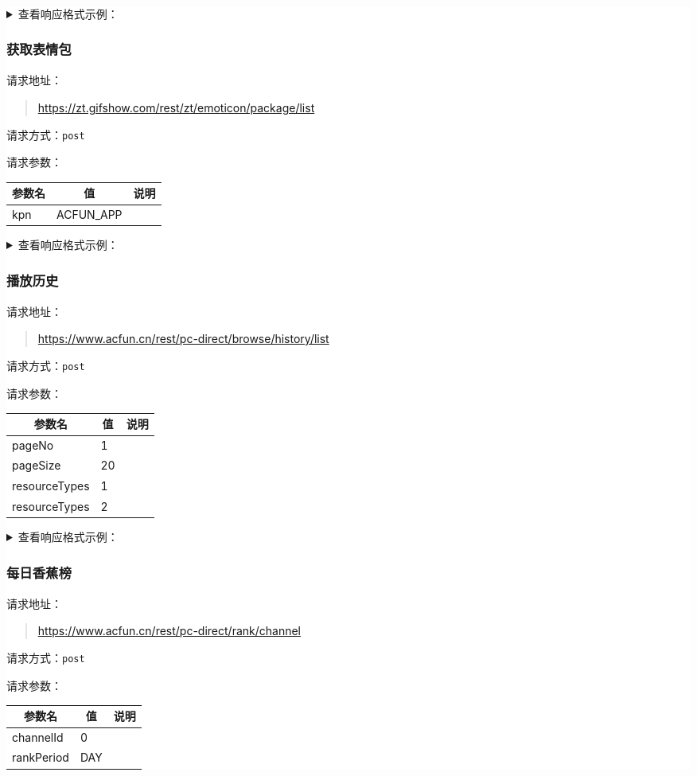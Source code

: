 <details><summary>查看响应格式示例：</summary></details>



### 获取表情包

请求地址：

> https://zt.gifshow.com/rest/zt/emoticon/package/list

请求方式：`post`

请求参数：

| 参数名 | 值        | 说明 |
| ------ | --------- | ---- |
| kpn    | ACFUN_APP |      |

<details><summary>查看响应格式示例：</summary></details>



### 播放历史

请求地址：

> https://www.acfun.cn/rest/pc-direct/browse/history/list

请求方式：`post`

请求参数：

| 参数名        | 值   | 说明 |
| ------------- | ---- | ---- |
| pageNo        | 1    |      |
| pageSize      | 20   |      |
| resourceTypes | 1    |      |
| resourceTypes | 2    |      |

<details><summary>查看响应格式示例：</summary></details>



### 每日香蕉榜

请求地址：

>  https://www.acfun.cn/rest/pc-direct/rank/channel

请求方式：`post`

请求参数：

| 参数名     | 值   | 说明 |
| ---------- | ---- | ---- |
| channelId  | 0    |      |
| rankPeriod | DAY  |      |
